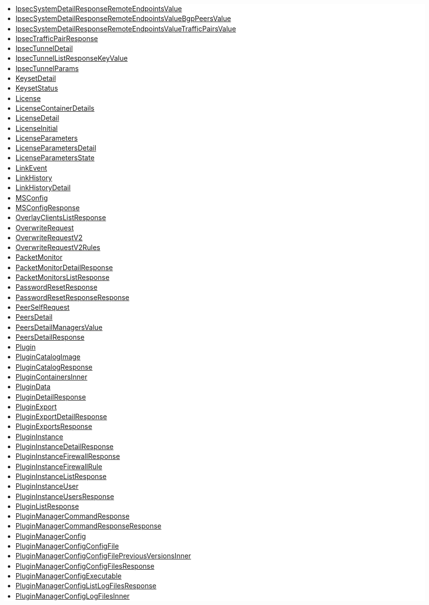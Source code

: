  - [IpsecSystemDetailResponseRemoteEndpointsValue](docs/IpsecSystemDetailResponseRemoteEndpointsValue.md)
 - [IpsecSystemDetailResponseRemoteEndpointsValueBgpPeersValue](docs/IpsecSystemDetailResponseRemoteEndpointsValueBgpPeersValue.md)
 - [IpsecSystemDetailResponseRemoteEndpointsValueTrafficPairsValue](docs/IpsecSystemDetailResponseRemoteEndpointsValueTrafficPairsValue.md)
 - [IpsecTrafficPairResponse](docs/IpsecTrafficPairResponse.md)
 - [IpsecTunnelDetail](docs/IpsecTunnelDetail.md)
 - [IpsecTunnelListResponseKeyValue](docs/IpsecTunnelListResponseKeyValue.md)
 - [IpsecTunnelParams](docs/IpsecTunnelParams.md)
 - [KeysetDetail](docs/KeysetDetail.md)
 - [KeysetStatus](docs/KeysetStatus.md)
 - [License](docs/License.md)
 - [LicenseContainerDetails](docs/LicenseContainerDetails.md)
 - [LicenseDetail](docs/LicenseDetail.md)
 - [LicenseInitial](docs/LicenseInitial.md)
 - [LicenseParameters](docs/LicenseParameters.md)
 - [LicenseParametersDetail](docs/LicenseParametersDetail.md)
 - [LicenseParametersState](docs/LicenseParametersState.md)
 - [LinkEvent](docs/LinkEvent.md)
 - [LinkHistory](docs/LinkHistory.md)
 - [LinkHistoryDetail](docs/LinkHistoryDetail.md)
 - [MSConfig](docs/MSConfig.md)
 - [MSConfigResponse](docs/MSConfigResponse.md)
 - [OverlayClientsListResponse](docs/OverlayClientsListResponse.md)
 - [OverwriteRequest](docs/OverwriteRequest.md)
 - [OverwriteRequestV2](docs/OverwriteRequestV2.md)
 - [OverwriteRequestV2Rules](docs/OverwriteRequestV2Rules.md)
 - [PacketMonitor](docs/PacketMonitor.md)
 - [PacketMonitorDetailResponse](docs/PacketMonitorDetailResponse.md)
 - [PacketMonitorsListResponse](docs/PacketMonitorsListResponse.md)
 - [PasswordResetResponse](docs/PasswordResetResponse.md)
 - [PasswordResetResponseResponse](docs/PasswordResetResponseResponse.md)
 - [PeerSelfRequest](docs/PeerSelfRequest.md)
 - [PeersDetail](docs/PeersDetail.md)
 - [PeersDetailManagersValue](docs/PeersDetailManagersValue.md)
 - [PeersDetailResponse](docs/PeersDetailResponse.md)
 - [Plugin](docs/Plugin.md)
 - [PluginCatalogImage](docs/PluginCatalogImage.md)
 - [PluginCatalogResponse](docs/PluginCatalogResponse.md)
 - [PluginContainersInner](docs/PluginContainersInner.md)
 - [PluginData](docs/PluginData.md)
 - [PluginDetailResponse](docs/PluginDetailResponse.md)
 - [PluginExport](docs/PluginExport.md)
 - [PluginExportDetailResponse](docs/PluginExportDetailResponse.md)
 - [PluginExportsResponse](docs/PluginExportsResponse.md)
 - [PluginInstance](docs/PluginInstance.md)
 - [PluginInstanceDetailResponse](docs/PluginInstanceDetailResponse.md)
 - [PluginInstanceFirewallResponse](docs/PluginInstanceFirewallResponse.md)
 - [PluginInstanceFirewallRule](docs/PluginInstanceFirewallRule.md)
 - [PluginInstanceListResponse](docs/PluginInstanceListResponse.md)
 - [PluginInstanceUser](docs/PluginInstanceUser.md)
 - [PluginInstanceUsersResponse](docs/PluginInstanceUsersResponse.md)
 - [PluginListResponse](docs/PluginListResponse.md)
 - [PluginManagerCommandResponse](docs/PluginManagerCommandResponse.md)
 - [PluginManagerCommandResponseResponse](docs/PluginManagerCommandResponseResponse.md)
 - [PluginManagerConfig](docs/PluginManagerConfig.md)
 - [PluginManagerConfigConfigFile](docs/PluginManagerConfigConfigFile.md)
 - [PluginManagerConfigConfigFilePreviousVersionsInner](docs/PluginManagerConfigConfigFilePreviousVersionsInner.md)
 - [PluginManagerConfigConfigFilesResponse](docs/PluginManagerConfigConfigFilesResponse.md)
 - [PluginManagerConfigExecutable](docs/PluginManagerConfigExecutable.md)
 - [PluginManagerConfigListLogFilesResponse](docs/PluginManagerConfigListLogFilesResponse.md)
 - [PluginManagerConfigLogFilesInner](docs/PluginManagerConfigLogFilesInner.md)